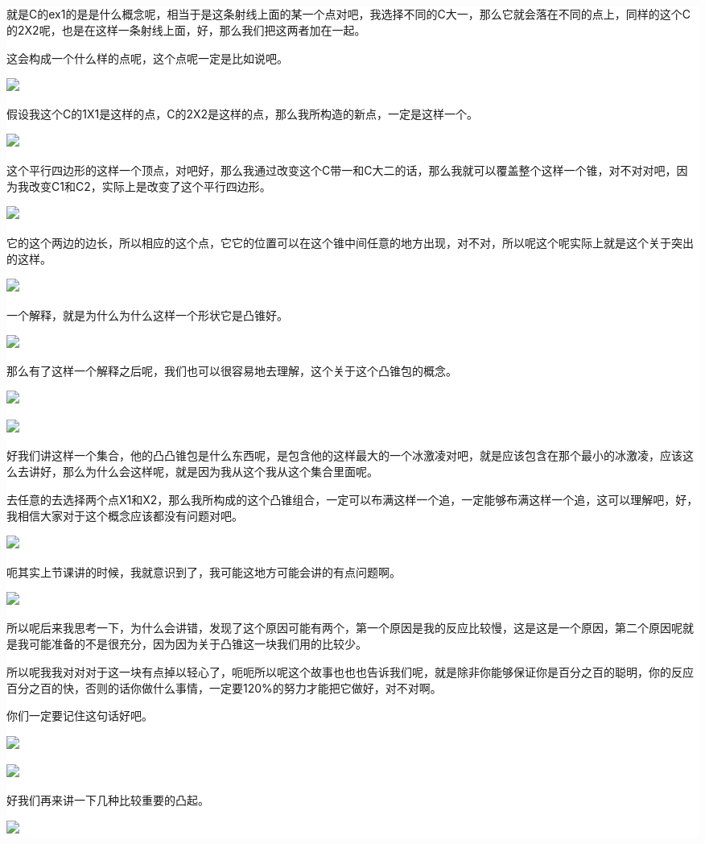 就是C的ex1的是是什么概念呢，相当于是这条射线上面的某一个点对吧，我选择不同的C大一，那么它就会落在不同的点上，同样的这个C的2X2呢，也是在这样一条射线上面，好，那么我们把这两者加在一起。

这会构成一个什么样的点呢，这个点呢一定是比如说吧。

![](img/1e6c31efd0053909a779dd7bab208711_39.png)

假设我这个C的1X1是这样的点，C的2X2是这样的点，那么我所构造的新点，一定是这样一个。

![](img/1e6c31efd0053909a779dd7bab208711_41.png)

这个平行四边形的这样一个顶点，对吧好，那么我通过改变这个C带一和C大二的话，那么我就可以覆盖整个这样一个锥，对不对对吧，因为我改变C1和C2，实际上是改变了这个平行四边形。



![](img/1e6c31efd0053909a779dd7bab208711_43.png)

它的这个两边的边长，所以相应的这个点，它它的位置可以在这个锥中间任意的地方出现，对不对，所以呢这个呢实际上就是这个关于突出的这样。



![](img/1e6c31efd0053909a779dd7bab208711_45.png)

一个解释，就是为什么为什么这样一个形状它是凸锥好。

![](img/1e6c31efd0053909a779dd7bab208711_47.png)

那么有了这样一个解释之后呢，我们也可以很容易地去理解，这个关于这个凸锥包的概念。

![](img/1e6c31efd0053909a779dd7bab208711_49.png)

![](img/1e6c31efd0053909a779dd7bab208711_50.png)

好我们讲这样一个集合，他的凸凸锥包是什么东西呢，是包含他的这样最大的一个冰激凌对吧，就是应该包含在那个最小的冰激凌，应该这么去讲好，那么为什么会这样呢，就是因为我从这个我从这个集合里面呢。

去任意的去选择两个点X1和X2，那么我所构成的这个凸锥组合，一定可以布满这样一个追，一定能够布满这样一个追，这可以理解吧，好，我相信大家对于这个概念应该都没有问题对吧。



![](img/1e6c31efd0053909a779dd7bab208711_52.png)

呃其实上节课讲的时候，我就意识到了，我可能这地方可能会讲的有点问题啊。

![](img/1e6c31efd0053909a779dd7bab208711_54.png)

所以呢后来我思考一下，为什么会讲错，发现了这个原因可能有两个，第一个原因是我的反应比较慢，这是这是一个原因，第二个原因呢就是我可能准备的不是很充分，因为因为关于凸锥这一块我们用的比较少。

所以呢我我对对对于这一块有点掉以轻心了，呃呃所以呢这个故事也也也告诉我们呢，就是除非你能够保证你是百分之百的聪明，你的反应百分之百的快，否则的话你做什么事情，一定要120%的努力才能把它做好，对不对啊。

你们一定要记住这句话好吧。

![](img/1e6c31efd0053909a779dd7bab208711_56.png)

![](img/1e6c31efd0053909a779dd7bab208711_57.png)

好我们再来讲一下几种比较重要的凸起。

![](img/1e6c31efd0053909a779dd7bab208711_59.png)
